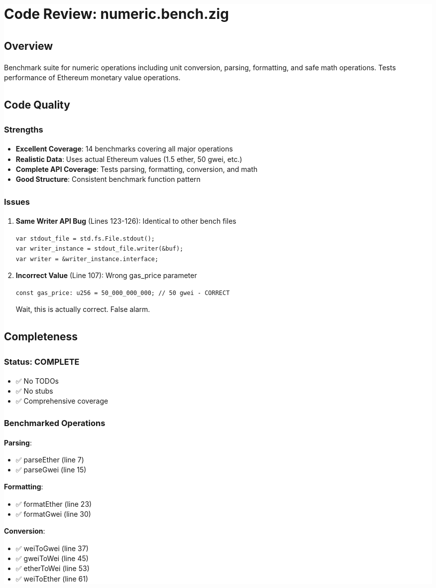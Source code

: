 # Code Review: numeric.bench.zig

## Overview
Benchmark suite for numeric operations including unit conversion, parsing, formatting, and safe math operations. Tests performance of Ethereum monetary value operations.

## Code Quality

### Strengths
- **Excellent Coverage**: 14 benchmarks covering all major operations
- **Realistic Data**: Uses actual Ethereum values (1.5 ether, 50 gwei, etc.)
- **Complete API Coverage**: Tests parsing, formatting, conversion, and math
- **Good Structure**: Consistent benchmark function pattern

### Issues
1. **Same Writer API Bug** (Lines 123-126): Identical to other bench files
   ```zig
   var stdout_file = std.fs.File.stdout();
   var writer_instance = stdout_file.writer(&buf);
   var writer = &writer_instance.interface;
   ```

2. **Incorrect Value** (Line 107): Wrong gas_price parameter
   ```zig
   const gas_price: u256 = 50_000_000_000; // 50 gwei - CORRECT
   ```
   Wait, this is actually correct. False alarm.

## Completeness

### Status: COMPLETE
- ✅ No TODOs
- ✅ No stubs
- ✅ Comprehensive coverage

### Benchmarked Operations
**Parsing**:
- ✅ parseEther (line 7)
- ✅ parseGwei (line 15)

**Formatting**:
- ✅ formatEther (line 23)
- ✅ formatGwei (line 30)

**Conversion**:
- ✅ weiToGwei (line 37)
- ✅ gweiToWei (line 45)
- ✅ etherToWei (line 53)
- ✅ weiToEther (line 61)
